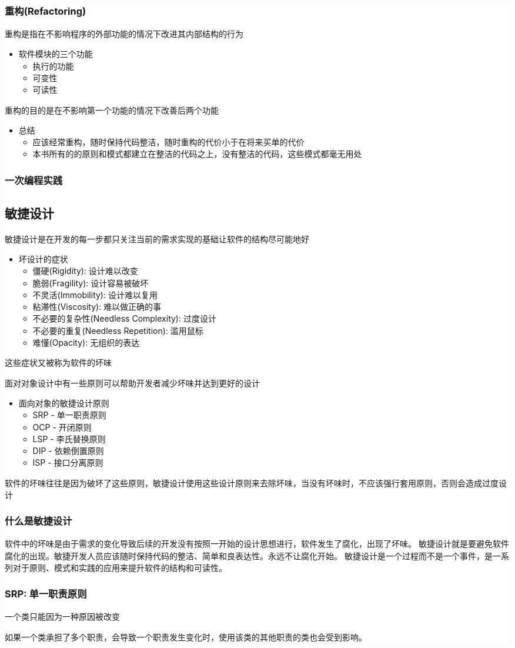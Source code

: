 ### 重构(Refactoring)

重构是指在不影响程序的外部功能的情况下改进其内部结构的行为

- 软件模块的三个功能
  - 执行的功能
  - 可变性
  - 可读性

重构的目的是在不影响第一个功能的情况下改善后两个功能

- 总结
  - 应该经常重构，随时保持代码整洁，随时重构的代价小于在将来买单的代价
  - 本书所有的的原则和模式都建立在整洁的代码之上，没有整洁的代码，这些模式都毫无用处

### 一次编程实践

## 敏捷设计

敏捷设计是在开发的每一步都只关注当前的需求实现的基础让软件的结构尽可能地好

- 坏设计的症状
  - 僵硬(Rigidity): 设计难以改变
  - 脆弱(Fragility): 设计容易被破坏
  - 不灵活(Immobility): 设计难以复用
  - 粘滞性(Viscosity): 难以做正确的事
  - 不必要的复杂性(Needless Complexity): 过度设计
  - 不必要的重复(Needless Repetition): 滥用鼠标
  - 难懂(Opacity): 无组织的表达

这些症状又被称为软件的坏味

面对对象设计中有一些原则可以帮助开发者减少坏味并达到更好的设计

- 面向对象的敏捷设计原则
  - SRP - 单一职责原则
  - OCP - 开闭原则
  - LSP - 李氏替换原则
  - DIP - 依赖倒置原则
  - ISP - 接口分离原则

软件的坏味往往是因为破坏了这些原则，敏捷设计使用这些设计原则来去除坏味，当没有坏味时，不应该强行套用原则，否则会造成过度设计

### 什么是敏捷设计

软件中的坏味是由于需求的变化导致后续的开发没有按照一开始的设计思想进行，软件发生了腐化，出现了坏味。
敏捷设计就是要避免软件腐化的出现。敏捷开发人员应该随时保持代码的整洁、简单和良表达性。永远不让腐化开始。
敏捷设计是一个过程而不是一个事件，是一系列对于原则、模式和实践的应用来提升软件的结构和可读性。

### SRP: 单一职责原则

一个类只能因为一种原因被改变

如果一个类承担了多个职责，会导致一个职责发生变化时，使用该类的其他职责的类也会受到影响。
